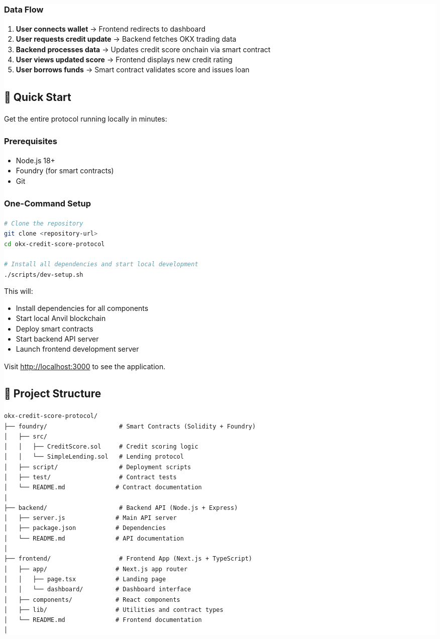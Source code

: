 ```
```

### Data Flow

1. **User connects wallet** → Frontend redirects to dashboard
2. **User requests credit update** → Backend fetches OKX trading data
3. **Backend processes data** → Updates credit score onchain via smart contract
4. **User views updated score** → Frontend displays new credit rating
5. **User borrows funds** → Smart contract validates score and issues loan

## 🚀 Quick Start

Get the entire protocol running locally in minutes:

### Prerequisites

- Node.js 18+
- Foundry (for smart contracts)
- Git

### One-Command Setup

```bash
# Clone the repository
git clone <repository-url>
cd okx-credit-score-protocol

# Install all dependencies and start local development
./scripts/dev-setup.sh
```

This will:
- Install dependencies for all components
- Start local Anvil blockchain
- Deploy smart contracts
- Start backend API server
- Launch frontend development server

Visit [http://localhost:3000](http://localhost:3000) to see the application.

## 📁 Project Structure

```
okx-credit-score-protocol/
├── foundry/                    # Smart Contracts (Solidity + Foundry)
│   ├── src/
│   │   ├── CreditScore.sol     # Credit scoring logic
│   │   └── SimpleLending.sol   # Lending protocol
│   ├── script/                 # Deployment scripts
│   ├── test/                   # Contract tests
│   └── README.md              # Contract documentation
│
├── backend/                    # Backend API (Node.js + Express)
│   ├── server.js              # Main API server
│   ├── package.json           # Dependencies
│   └── README.md              # API documentation
│
├── frontend/                   # Frontend App (Next.js + TypeScript)
│   ├── app/                   # Next.js app router
│   │   ├── page.tsx           # Landing page
│   │   └── dashboard/         # Dashboard interface
│   ├── components/            # React components
│   ├── lib/                   # Utilities and contract types
│   └── README.md              # Frontend documentation
│
```